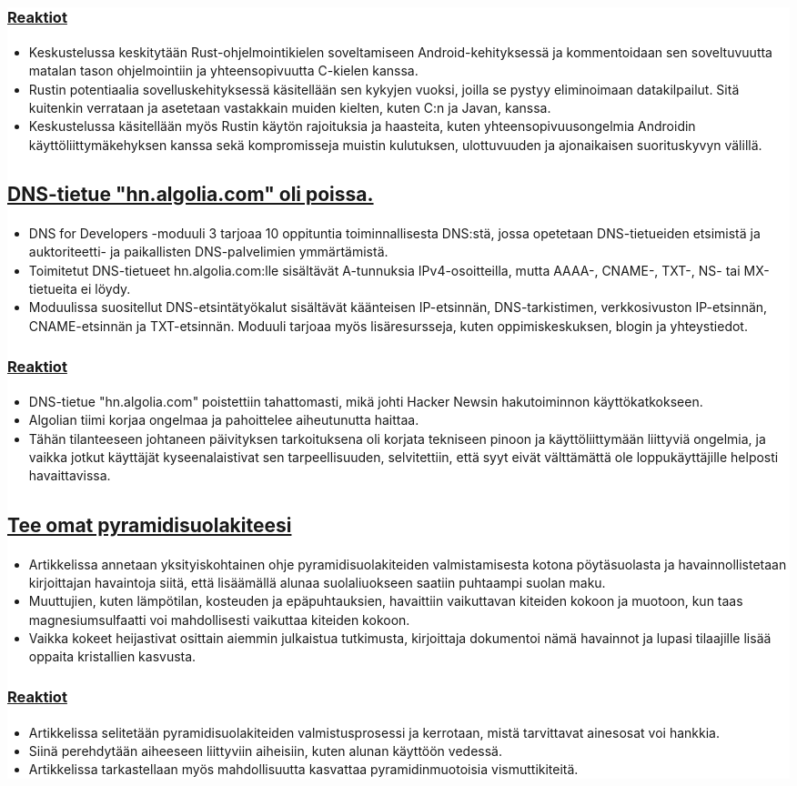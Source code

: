 ### [Reaktiot](https://news.ycombinator.com/item?id=37823377)

- Keskustelussa keskitytään Rust-ohjelmointikielen soveltamiseen Android-kehityksessä ja kommentoidaan sen soveltuvuutta matalan tason ohjelmointiin ja yhteensopivuutta C-kielen kanssa.
- Rustin potentiaalia sovelluskehityksessä käsitellään sen kykyjen vuoksi, joilla se pystyy eliminoimaan datakilpailut. Sitä kuitenkin verrataan ja asetetaan vastakkain muiden kielten, kuten C:n ja Javan, kanssa.
- Keskustelussa käsitellään myös Rustin käytön rajoituksia ja haasteita, kuten yhteensopivuusongelmia Androidin käyttöliittymäkehyksen kanssa sekä kompromisseja muistin kulutuksen, ulottuvuuden ja ajonaikaisen suorituskyvyn välillä.

## [DNS-tietue "hn.algolia.com" oli poissa.](https://www.nslookup.io/domains/hn.algolia.com/dns-records/)

- DNS for Developers -moduuli 3 tarjoaa 10 oppituntia toiminnallisesta DNS:stä, jossa opetetaan DNS-tietueiden etsimistä ja auktoriteetti- ja paikallisten DNS-palvelimien ymmärtämistä.
- Toimitetut DNS-tietueet hn.algolia.com:lle sisältävät A-tunnuksia IPv4-osoitteilla, mutta AAAA-, CNAME-, TXT-, NS- tai MX-tietueita ei löydy.
- Moduulissa suositellut DNS-etsintätyökalut sisältävät käänteisen IP-etsinnän, DNS-tarkistimen, verkkosivuston IP-etsinnän, CNAME-etsinnän ja TXT-etsinnän. Moduuli tarjoaa myös lisäresursseja, kuten oppimiskeskuksen, blogin ja yhteystiedot.

### [Reaktiot](https://news.ycombinator.com/item?id=37821821)

- DNS-tietue "hn.algolia.com" poistettiin tahattomasti, mikä johti Hacker Newsin hakutoiminnon käyttökatkokseen.
- Algolian tiimi korjaa ongelmaa ja pahoittelee aiheutunutta haittaa.
- Tähän tilanteeseen johtaneen päivityksen tarkoituksena oli korjata tekniseen pinoon ja käyttöliittymään liittyviä ongelmia, ja vaikka jotkut käyttäjät kyseenalaistivat sen tarpeellisuuden, selvitettiin, että syyt eivät välttämättä ole loppukäyttäjille helposti havaittavissa.

## [Tee omat pyramidisuolakiteesi](https://crystalverse.com/pyramid-salt-crystals/)

- Artikkelissa annetaan yksityiskohtainen ohje pyramidisuolakiteiden valmistamisesta kotona pöytäsuolasta ja havainnollistetaan kirjoittajan havaintoja siitä, että lisäämällä alunaa suolaliuokseen saatiin puhtaampi suolan maku.
- Muuttujien, kuten lämpötilan, kosteuden ja epäpuhtauksien, havaittiin vaikuttavan kiteiden kokoon ja muotoon, kun taas magnesiumsulfaatti voi mahdollisesti vaikuttaa kiteiden kokoon.
- Vaikka kokeet heijastivat osittain aiemmin julkaistua tutkimusta, kirjoittaja dokumentoi nämä havainnot ja lupasi tilaajille lisää oppaita kristallien kasvusta.

### [Reaktiot](https://news.ycombinator.com/item?id=37821994)

- Artikkelissa selitetään pyramidisuolakiteiden valmistusprosessi ja kerrotaan, mistä tarvittavat ainesosat voi hankkia.
- Siinä perehdytään aiheeseen liittyviin aiheisiin, kuten alunan käyttöön vedessä.
- Artikkelissa tarkastellaan myös mahdollisuutta kasvattaa pyramidinmuotoisia vismuttikiteitä.
